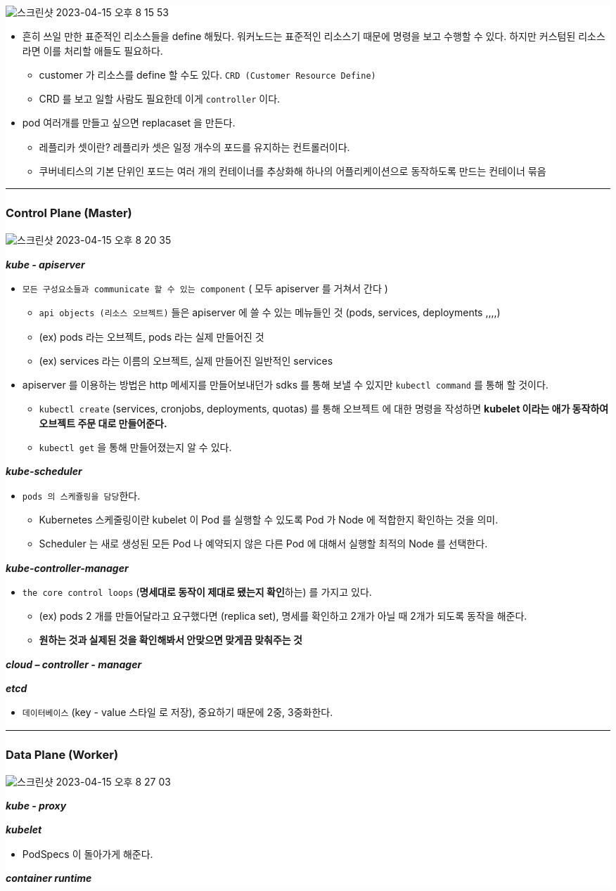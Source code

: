 <img width="726" alt="스크린샷 2023-04-15 오후 8 15 53" src="https://user-images.githubusercontent.com/87372606/232210652-d0714cd2-d0b5-49ea-b9bf-1919585f6d27.png">

- 흔히 쓰일 만한 표준적인 리소스들을 define 해뒀다. 워커노드는 표준적인 리소스기 때문에 명령을 보고 수행할 수 있다. 하지만 커스텀된 리소스라면 이를 처리할 애들도 필요하다.

  - customer 가 리소스를 define 할 수도 있다. `CRD (Customer Resource Define)`

  - CRD 를 보고 일할 사람도 필요한데 이게 `controller` 이다.

- pod 여러개를 만들고 싶으면 replacaset 을 만든다.

  - 레플리카 셋이란? 레플리카 셋은 일정 개수의 포드를 유지하는 컨트롤러이다.

  - 쿠버네티스의 기본 단위인 포드는 여러 개의 컨테이너를 추상화해 하나의 어플리케이션으로 동작하도록 만드는 컨테이너 묶음

---

### Control Plane (Master)

<img width="908" alt="스크린샷 2023-04-15 오후 8 20 35" src="https://user-images.githubusercontent.com/87372606/232210834-635398b0-f054-4147-a103-eda6f06edbb8.png">

**_kube - apiserver_**

- `모든 구성요소들과 communicate 할 수 있는 component` ( 모두 apiserver 를 거쳐서 간다 )

  - `api objects (리소스 오브젝트)` 들은 apiserver 에 쓸 수 있는 메뉴들인 것 (pods, services, deployments ,,,,)

  - (ex) pods 라는 오브젝트, pods 라는 실제 만들어진 것

  - (ex) services 라는 이름의 오브젝트, 실제 만들어진 일반적인 services

- apiserver 를 이용하는 방법은 http 메세지를 만들어보내던가 sdks 를 통해 보낼 수 있지만 `kubectl command` 를 통해 할 것이다.

  - `kubectl create` (services, cronjobs, deployments, quotas) 를 통해 오브젝트 에 대한 명령을 작성하면 **kubelet 이라는 애가 동작하여 오브젝트 주문 대로 만들어준다.**

  - `kubectl get` 을 통해 만들어졌는지 알 수 있다.

**_kube-scheduler_**

- `pods 의 스케쥴링을 담당`한다.

  - Kubernetes 스케줄링이란 kubelet 이 Pod 를 실행할 수 있도록 Pod 가 Node 에 적합한지 확인하는 것을 의미.

  - Scheduler 는 새로 생성된 모든 Pod 나 예약되지 않은 다른 Pod 에 대해서 실행할 최적의 Node 를 선택한다.

**_kube-controller-manager_**

- `the core control loops` (**명세대로 동작이 제대로 됐는지 확인**하는) 를 가지고 있다.

  - (ex) pods 2 개를 만들어달라고 요구했다면 (replica set), 명세를 확인하고 2개가 아닐 때 2개가 되도록 동작을 해준다.

  - **원하는 것과 실제된 것을 확인해봐서 안맞으면 맞게끔 맞춰주는 것**

**_cloud – controller - manager_**

**_etcd_**

- `데이터베이스` (key - value 스타일 로 저장), 중요하기 때문에 2중, 3중화한다.

---

### Data Plane (Worker)

<img width="908" alt="스크린샷 2023-04-15 오후 8 27 03" src="https://user-images.githubusercontent.com/87372606/232212182-5153e5d1-5c03-4659-bb73-c6ed7fa619e9.png">

**_kube - proxy_**

**_kubelet_**

- PodSpecs 이 돌아가게 해준다.

**_container runtime_**
